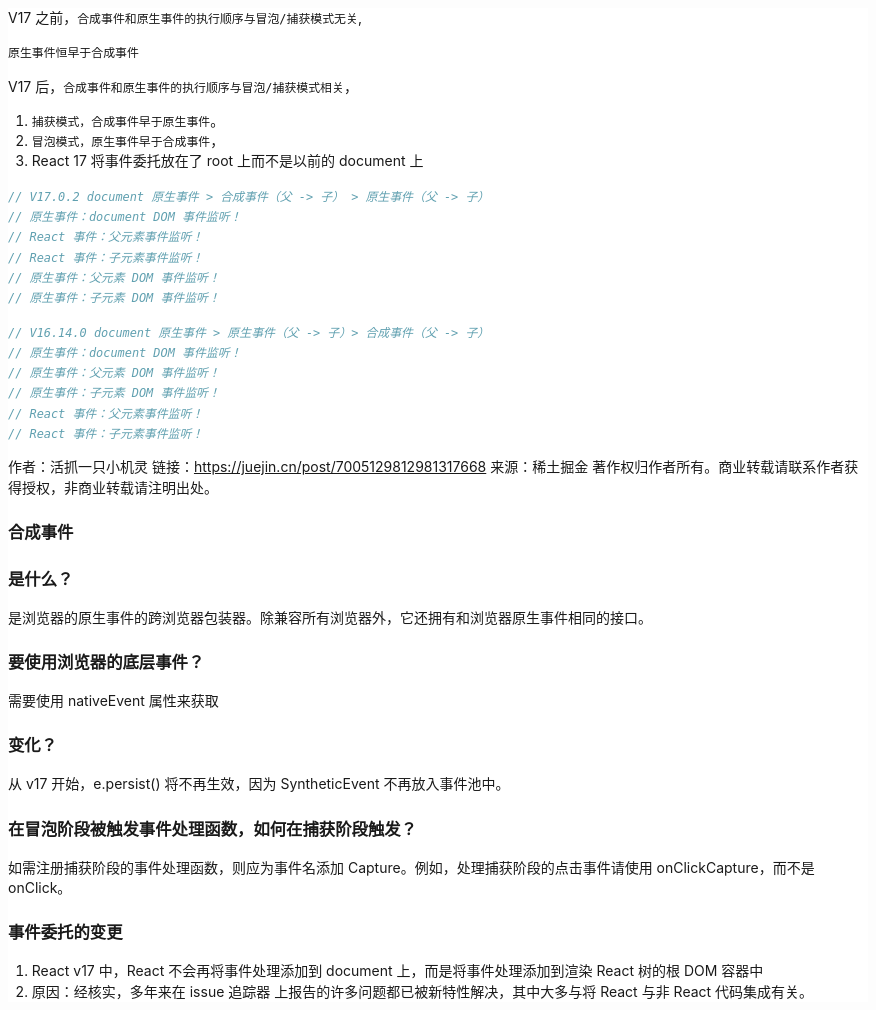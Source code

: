 V17 之前，`合成事件和原生事件的执行顺序与冒泡/捕获模式无关`,

`原生事件恒早于合成事件`

V17 后，`合成事件和原生事件的执行顺序与冒泡/捕获模式相关`，

1.  `捕获模式，合成事件早于原生事件`。
2.  `冒泡模式，原生事件早于合成事件`，
3.  React 17 将事件委托放在了 root 上而不是以前的 document 上

```js
// V17.0.2 document 原生事件 > 合成事件（父 -> 子） > 原生事件（父 -> 子）
// 原生事件：document DOM 事件监听！
// React 事件：父元素事件监听！
// React 事件：子元素事件监听！
// 原生事件：父元素 DOM 事件监听！
// 原生事件：子元素 DOM 事件监听！
```

```js
// V16.14.0 document 原生事件 > 原生事件（父 -> 子）> 合成事件（父 -> 子）
// 原生事件：document DOM 事件监听！
// 原生事件：父元素 DOM 事件监听！
// 原生事件：子元素 DOM 事件监听！
// React 事件：父元素事件监听！
// React 事件：子元素事件监听！
```

作者：活抓一只小机灵
链接：https://juejin.cn/post/7005129812981317668
来源：稀土掘金
著作权归作者所有。商业转载请联系作者获得授权，非商业转载请注明出处。

### 合成事件

### 是什么？

是浏览器的原生事件的跨浏览器包装器。除兼容所有浏览器外，它还拥有和浏览器原生事件相同的接口。

### 要使用浏览器的底层事件？

需要使用 nativeEvent 属性来获取

### 变化？

从 v17 开始，e.persist() 将不再生效，因为 SyntheticEvent 不再放入事件池中。

### 在冒泡阶段被触发事件处理函数，如何在捕获阶段触发？

如需注册捕获阶段的事件处理函数，则应为事件名添加 Capture。例如，处理捕获阶段的点击事件请使用 onClickCapture，而不是 onClick。

### 事件委托的变更

1. React v17 中，React 不会再将事件处理添加到 document 上，而是将事件处理添加到渲染 React 树的根 DOM 容器中
2. 原因：经核实，多年来在 issue 追踪器 上报告的许多问题都已被新特性解决，其中大多与将 React 与非 React 代码集成有关。
